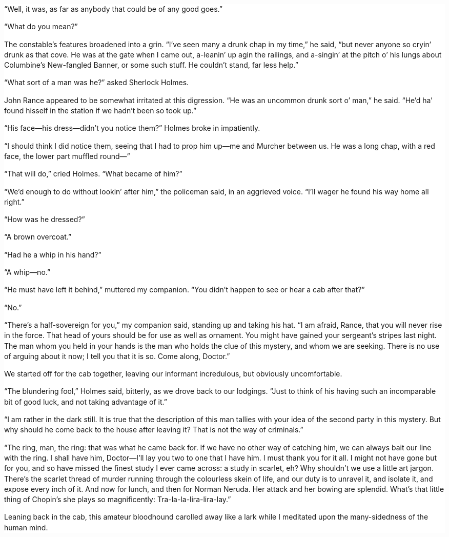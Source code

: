 “Well, it was, as far as anybody that could be of any good goes.”

“What do you mean?”

The constable’s features broadened into a grin. “I’ve seen many a drunk chap in my time,” he said, “but never anyone so cryin’ drunk as that cove. He was at the gate when I came out, a-leanin’ up agin the railings, and a-singin’ at the pitch o’ his lungs about Columbine’s New-fangled Banner, or some such stuff. He couldn’t stand, far less help.”

“What sort of a man was he?” asked Sherlock Holmes.

John Rance appeared to be somewhat irritated at this digression. “He was an uncommon drunk sort o’ man,” he said. “He’d ha’ found hisself in the station if we hadn’t been so took up.”

“His face—his dress—didn’t you notice them?” Holmes broke in impatiently.

“I should think I did notice them, seeing that I had to prop him up—me and Murcher between us. He was a long chap, with a red face, the lower part muffled round—”

“That will do,” cried Holmes. “What became of him?”

“We’d enough to do without lookin’ after him,” the policeman said, in an aggrieved voice. “I’ll wager he found his way home all right.”

“How was he dressed?”

“A brown overcoat.”

“Had he a whip in his hand?”

“A whip—no.”

“He must have left it behind,” muttered my companion. “You didn’t happen to see or hear a cab after that?”

“No.”

“There’s a half-sovereign for you,” my companion said, standing up and taking his hat. “I am afraid, Rance, that you will never rise in the force. That head of yours should be for use as well as ornament. You might have gained your sergeant’s stripes last night. The man whom you held in your hands is the man who holds the clue of this mystery, and whom we are seeking. There is no use of arguing about it now; I tell you that it is so. Come along, Doctor.”

We started off for the cab together, leaving our informant incredulous, but obviously uncomfortable.

“The blundering fool,” Holmes said, bitterly, as we drove back to our lodgings. “Just to think of his having such an incomparable bit of good luck, and not taking advantage of it.”

“I am rather in the dark still. It is true that the description of this man tallies with your idea of the second party in this mystery. But why should he come back to the house after leaving it? That is not the way of criminals.”

“The ring, man, the ring: that was what he came back for. If we have no other way of catching him, we can always bait our line with the ring. I shall have him, Doctor—I’ll lay you two to one that I have him. I must thank you for it all. I might not have gone but for you, and so have missed the finest study I ever came across: a study in scarlet, eh? Why shouldn’t we use a little art jargon. There’s the scarlet thread of murder running through the colourless skein of life, and our duty is to unravel it, and isolate it, and expose every inch of it. And now for lunch, and then for Norman Neruda. Her attack and her bowing are splendid. What’s that little thing of Chopin’s she plays so magnificently: Tra-la-la-lira-lira-lay.”

Leaning back in the cab, this amateur bloodhound carolled away like a lark while I meditated upon the many-sidedness of the human mind.
